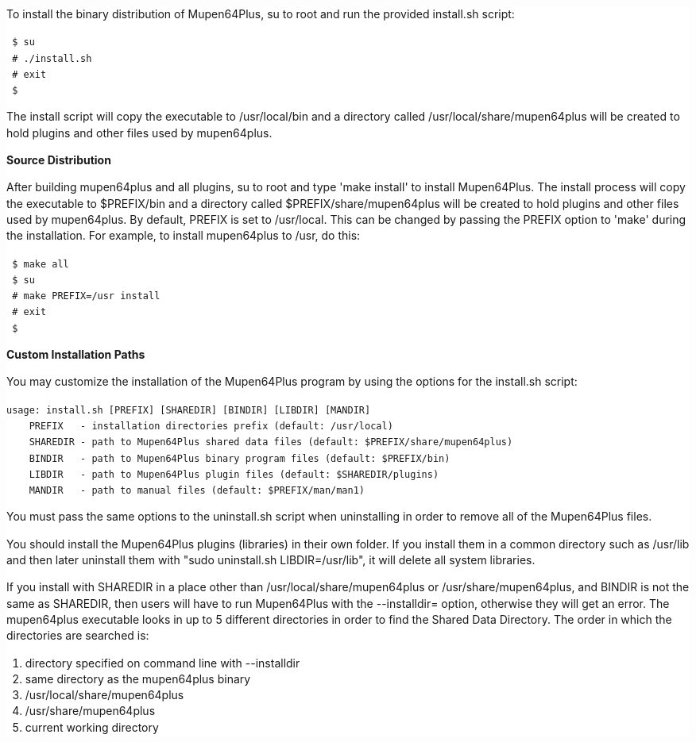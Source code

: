 To install the binary distribution of Mupen64Plus, su to root and run the provided install.sh script:
```
 $ su
 # ./install.sh
 # exit
 $
```
The install script will copy the executable to /usr/local/bin and a directory called /usr/local/share/mupen64plus will be created to hold plugins and other files used by mupen64plus.

**Source Distribution**

After building mupen64plus and all plugins, su to root and type 'make install' to install Mupen64Plus. The install process will copy the executable to $PREFIX/bin and a directory called $PREFIX/share/mupen64plus will be created to hold plugins and other files used by mupen64plus. By default, PREFIX is set to /usr/local. This can be changed by passing the PREFIX option to 'make' during the installation.  For example, to install mupen64plus to /usr, do this:
```
 $ make all
 $ su
 # make PREFIX=/usr install
 # exit
 $
```

**Custom Installation Paths**

You may customize the installation of the Mupen64Plus program by using the options for the install.sh script:

```
usage: install.sh [PREFIX] [SHAREDIR] [BINDIR] [LIBDIR] [MANDIR]
	PREFIX   - installation directories prefix (default: /usr/local)
	SHAREDIR - path to Mupen64Plus shared data files (default: $PREFIX/share/mupen64plus)
	BINDIR   - path to Mupen64Plus binary program files (default: $PREFIX/bin)
	LIBDIR   - path to Mupen64Plus plugin files (default: $SHAREDIR/plugins)
	MANDIR   - path to manual files (default: $PREFIX/man/man1)
```

You must pass the same options to the uninstall.sh script when uninstalling in order to remove all of the Mupen64Plus files.

You should install the Mupen64Plus plugins (libraries) in their own folder.  If you install them in a common directory such as /usr/lib and then later uninstall them with "sudo uninstall.sh LIBDIR=/usr/lib", it will delete all system libraries.

If you install with SHAREDIR in a place other than /usr/local/share/mupen64plus or /usr/share/mupen64plus, and BINDIR is not the same as SHAREDIR, then users will have to run Mupen64Plus with the --installdir= option, otherwise they will get an error.  The mupen64plus executable looks in up to 5 different directories in order to find the Shared Data Directory.  The order in which the directories are searched is:

  1. directory specified on command line with --installdir
  1. same directory as the mupen64plus binary
  1. /usr/local/share/mupen64plus
  1. /usr/share/mupen64plus
  1. current working directory
